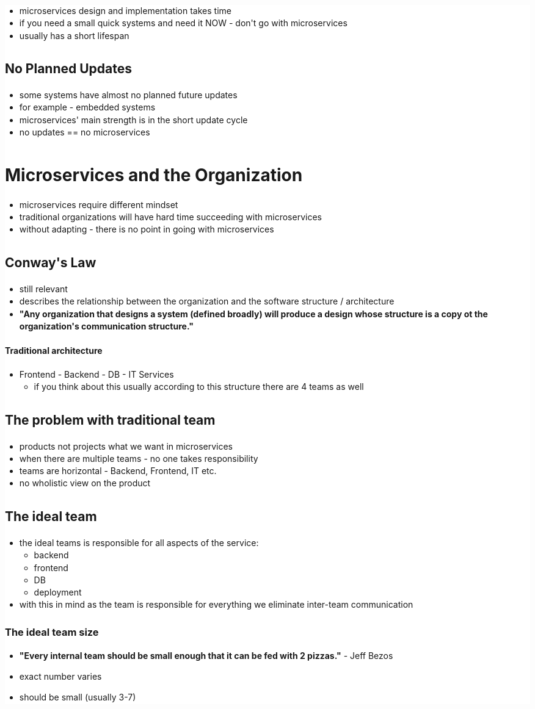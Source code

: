 - microservices design and implementation takes time
- if you need a small quick systems and need it NOW - don't go with microservices
- usually has a short lifespan

## No Planned Updates

- some systems have almost no planned future updates
- for example - embedded systems
- microservices' main strength is in the short update cycle
- no updates == no microservices

# Microservices and the Organization

- microservices require different mindset
- traditional organizations will have hard time succeeding with microservices
- without adapting - there is no point in going with microservices

## Conway's Law

- still relevant
- describes the relationship between the organization and the software structure / architecture
- **"Any organization that designs a system (defined broadly) will produce a design whose structure is a copy ot the organization's communication structure."**

#### Traditional architecture

- Frontend - Backend - DB - IT Services
    - if you think about this usually according to this structure there are 4 teams as well

## The problem with traditional team

- products not projects what we want in microservices
- when there are multiple teams - no one takes responsibility
- teams are horizontal - Backend, Frontend, IT etc.
- no wholistic view on the product


## The ideal team

- the ideal teams is responsible for all aspects of the service:
    - backend
    - frontend
    - DB
    - deployment
- with this in mind as the team is responsible for everything we eliminate inter-team communication

### The ideal team size

- **"Every internal team should be small enough that it can be fed with 2 pizzas."** - Jeff Bezos

- exact number varies
- should be small (usually 3-7)
